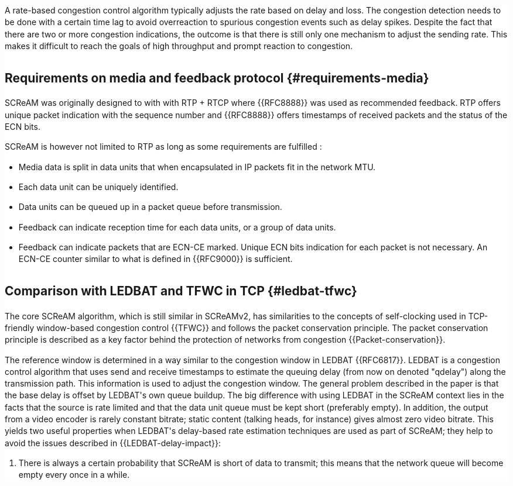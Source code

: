 A rate-based congestion control algorithm typically adjusts the rate based on
delay and loss. The congestion detection needs to be done with a certain time
lag to avoid overreaction to spurious congestion events such as delay
spikes. Despite the fact that there are two or more congestion indications, the
outcome is that there is still only one mechanism to adjust the sending
rate. This makes it difficult to reach the goals of high throughput and prompt
reaction to congestion.

## Requirements on media and feedback protocol {#requirements-media}

SCReAM was originally designed to with with RTP + RTCP where {{RFC8888}} was
used as recommended feedback. RTP offers unique packet indication with the
sequence number and {{RFC8888}} offers timestamps of received packets and the
status of the ECN bits.

SCReAM is however not limited to RTP as long as some requirements are fulfilled :

 * Media data is split in data units that when encapsulated in IP packets fit in
   the network MTU.

 * Each data unit can be uniquely identified.

 * Data units can be queued up in a packet queue before transmission.

 * Feedback can indicate reception time for each data units, or a group of data
   units.

 * Feedback can indicate packets that are ECN-CE marked. Unique ECN bits
   indication for each packet is not necessary. An ECN-CE counter similar to
   what is defined in {{RFC9000}} is sufficient.

## Comparison with LEDBAT and TFWC in TCP {#ledbat-tfwc}

The core SCReAM algorithm, which is still similar in SCReAMv2, has similarities
to the concepts of self-clocking used in TCP-friendly window-based congestion
control {{TFWC}} and follows the packet conservation principle. The packet
conservation principle is described as a key factor behind the protection of
networks from congestion {{Packet-conservation}}.

The reference window is determined in a way similar to the congestion window in
LEDBAT {{RFC6817}}. LEDBAT is a congestion control algorithm that uses send and
receive timestamps to estimate the queuing delay (from now on denoted "qdelay")
along the transmission path. This information is used to adjust the congestion
window. The general problem described in the paper is that the base delay is
offset by LEDBAT's own queue buildup. The big difference with using LEDBAT in
the SCReAM context lies in the facts that the source is rate limited and that
the data unit queue must be kept short (preferably empty). In addition, the output
from a video encoder is rarely constant bitrate; static content (talking heads,
for instance) gives almost zero video bitrate. This yields two useful properties
when LEDBAT's delay-based rate estimation techniques are used as part of SCReAM;
they help to avoid the issues described in {{LEDBAT-delay-impact}}:

1. There is always a certain probability that SCReAM is short of data to
transmit; this means that the network queue will become empty every once in a
while.
